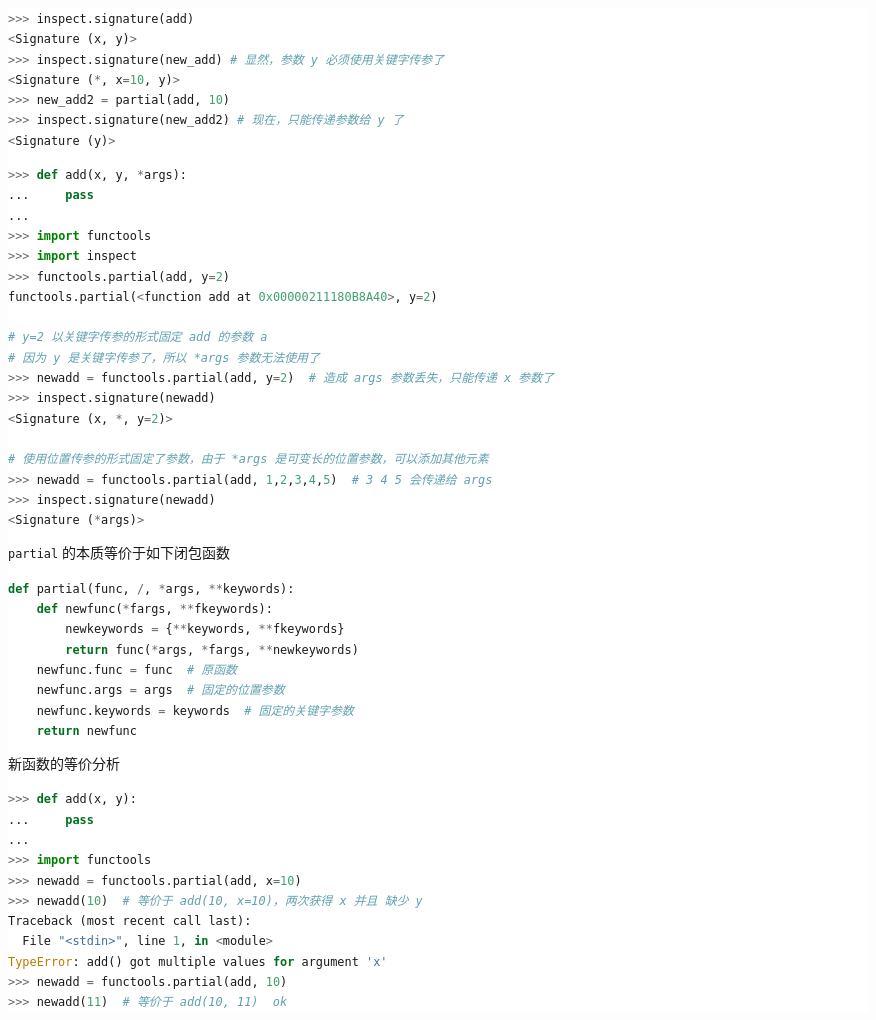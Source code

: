 ```python
>>> inspect.signature(add)
<Signature (x, y)>
>>> inspect.signature(new_add) # 显然，参数 y 必须使用关键字传参了
<Signature (*, x=10, y)>
>>> new_add2 = partial(add, 10)
>>> inspect.signature(new_add2) # 现在，只能传递参数给 y 了
<Signature (y)>
```

```python
>>> def add(x, y, *args):
...     pass
...
>>> import functools
>>> import inspect
>>> functools.partial(add, y=2)
functools.partial(<function add at 0x00000211180B8A40>, y=2)

# y=2 以关键字传参的形式固定 add 的参数 a
# 因为 y 是关键字传参了，所以 *args 参数无法使用了
>>> newadd = functools.partial(add, y=2)  # 造成 args 参数丢失，只能传递 x 参数了
>>> inspect.signature(newadd)
<Signature (x, *, y=2)>

# 使用位置传参的形式固定了参数，由于 *args 是可变长的位置参数，可以添加其他元素 
>>> newadd = functools.partial(add, 1,2,3,4,5)  # 3 4 5 会传递给 args
>>> inspect.signature(newadd)
<Signature (*args)>
```

`partial` 的本质等价于如下闭包函数

```python
def partial(func, /, *args, **keywords):
    def newfunc(*fargs, **fkeywords):
        newkeywords = {**keywords, **fkeywords}
        return func(*args, *fargs, **newkeywords)
    newfunc.func = func  # 原函数
    newfunc.args = args  # 固定的位置参数
    newfunc.keywords = keywords  # 固定的关键字参数
    return newfunc
```

新函数的等价分析

```python
>>> def add(x, y):
...     pass
...
>>> import functools
>>> newadd = functools.partial(add, x=10)
>>> newadd(10)  # 等价于 add(10, x=10)，两次获得 x 并且 缺少 y
Traceback (most recent call last):
  File "<stdin>", line 1, in <module>
TypeError: add() got multiple values for argument 'x'
>>> newadd = functools.partial(add, 10)
>>> newadd(11)  # 等价于 add(10, 11)  ok
```
